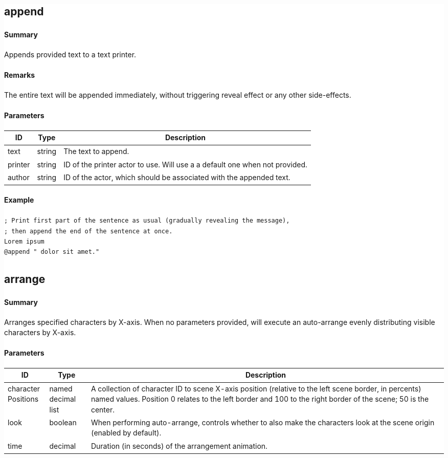 ## append

#### Summary
Appends provided text to a text printer.

#### Remarks
The entire text will be appended immediately, without triggering reveal effect or any other side-effects.

#### Parameters

<div class="config-table">

ID | Type | Description
--- | --- | ---
<span class="command-param-nameless command-param-required" title="Nameless parameter: value should be provided after the command identifier without specifying parameter ID  Required parameter: parameter should always be specified">text</span> | string | The text to append.
printer | string | ID of the printer actor to use. Will use a a default one when not provided.
author | string | ID of the actor, which should be associated with the appended text.

</div>

#### Example
```nani
; Print first part of the sentence as usual (gradually revealing the message),
; then append the end of the sentence at once.
Lorem ipsum
@append " dolor sit amet."
```

## arrange

#### Summary
Arranges specified characters by X-axis. When no parameters provided, will execute an auto-arrange evenly distributing visible characters by X-axis.

#### Parameters

<div class="config-table">

ID | Type | Description
--- | --- | ---
<span class="command-param-nameless" title="Nameless parameter: value should be provided after the command identifier without specifying parameter ID">characterPositions</span> | named decimal list | A collection of character ID to scene X-axis position (relative to the left scene border, in percents) named values. Position 0 relates to the left border and 100 to the right border of the scene; 50 is the center.
look | boolean | When performing auto-arrange, controls whether to also make the characters look at the scene origin (enabled by default).
time | decimal | Duration (in seconds) of the arrangement animation.

</div>
